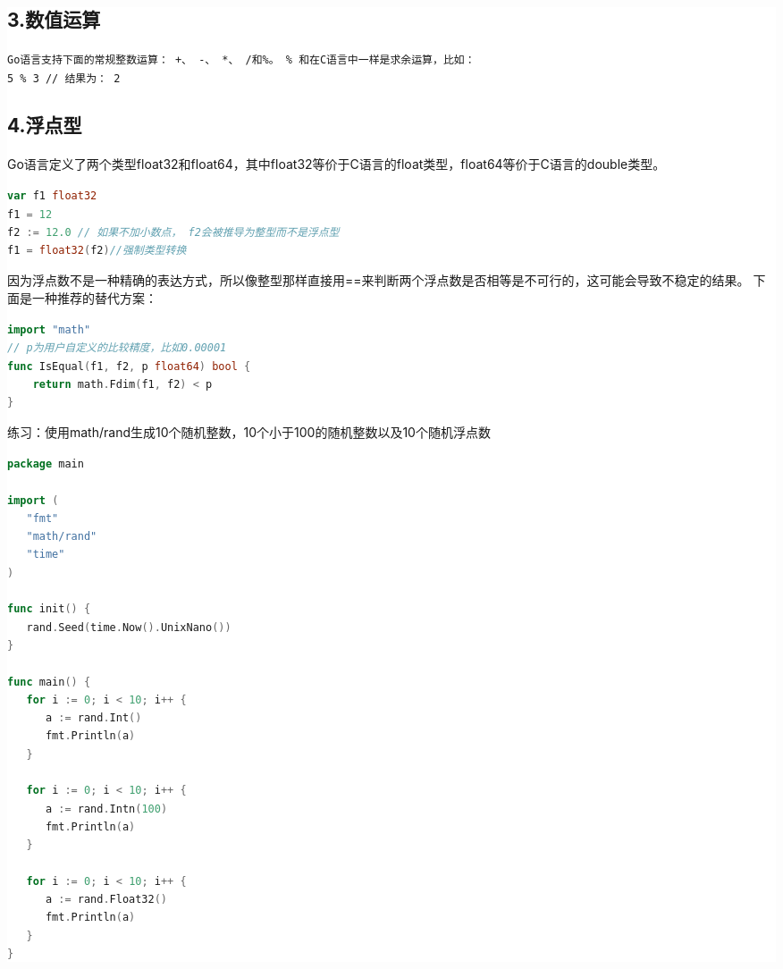 ## 3.数值运算

```
Go语言支持下面的常规整数运算： +、 -、 *、 /和%。 % 和在C语言中一样是求余运算，比如：
5 % 3 // 结果为： 2
```

## 4.浮点型

Go语言定义了两个类型float32和float64，其中float32等价于C语言的float类型，float64等价于C语言的double类型。 

```go
var f1 float32
f1 = 12
f2 := 12.0 // 如果不加小数点， f2会被推导为整型而不是浮点型
f1 = float32(f2)//强制类型转换
```

因为浮点数不是一种精确的表达方式，所以像整型那样直接用==来判断两个浮点数是否相等是不可行的，这可能会导致不稳定的结果。
下面是一种推荐的替代方案： 

```go
import "math"
// p为用户自定义的比较精度，比如0.00001
func IsEqual(f1, f2, p float64) bool {
	return math.Fdim(f1, f2) < p
}
```

练习：使用math/rand生成10个随机整数，10个小于100的随机整数以及10个随机浮点数

```go
package main

import (
   "fmt"
   "math/rand"
   "time"
)

func init() {
   rand.Seed(time.Now().UnixNano())
}

func main() {
   for i := 0; i < 10; i++ {
      a := rand.Int()
      fmt.Println(a)
   }

   for i := 0; i < 10; i++ {
      a := rand.Intn(100)
      fmt.Println(a)
   }

   for i := 0; i < 10; i++ {
      a := rand.Float32()
      fmt.Println(a)
   }
}
```
